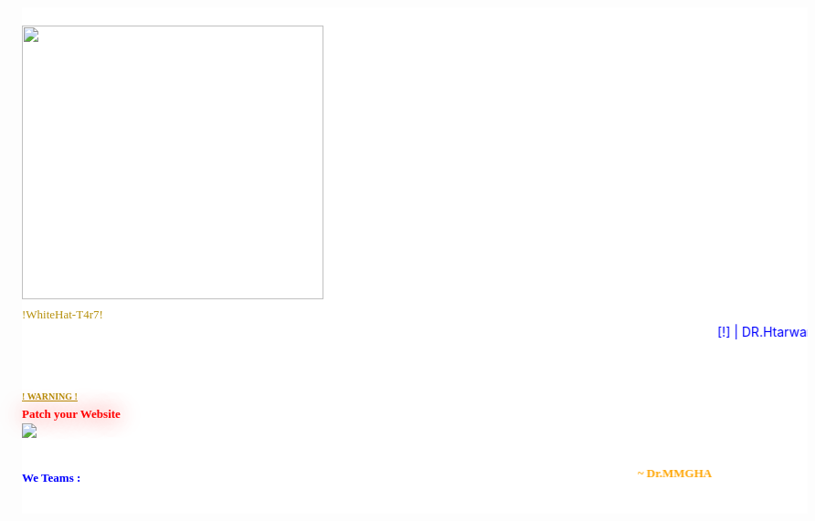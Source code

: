    <br> 
   <img src="https://3.bp.blogspot.com/-IK3WMsu7D9o/WzcSIGqbXbI/AAAAAAAAADM/c316HBb8wDckYqZ4trFdDmiDN7S4x4YFwCEwYBhgL/s1600/buddhist-flag-xxl-anim.gif" width="330" height="300"> 
   <br> <font face="Orbitron" size="2" color="#B6900C">!WhiteHat-T4r7!</font> 
   <br> 
   <center>
    <marquee>
     <font color="blue" align="center" direction="left" scrollamount="4" width="20%">[!] | DR.Htarwara || MR.Nay007  || MR.Htet876 || Thu04 || NZP || MR.TokeGyi || Khin003 || CYBERSECURITY [!]</font>
    </marquee>
   </center> 
   <center>
    <img src="https://nathanprinsley-files.prinsh.com/data-1/images/NathanPrinsley-yaTAF.gif" height="7" width="502">
    <br>
    <img src="https://nathanprinsley-files.prinsh.com/data-1/images/NathanPrinsley-AqMFG.gif" height="17" width="209">
   </center> <font color="#B6900C" size="1.5" face="Tahoma" style="margin: 0px; padding: 0px"> <b><u>! WARNING !</u><br> <font face="Iceland" size="2" color="red" style="text-shadow:0 0 25px" align="Bottom">Patch your Website<br> </font><img src="https://nathanprinsley-files.prinsh.com/data-1/images/NathanPrinsley-emoticon-0109-kiss.gif"></b><p><b> <br> <font color="blue" size="2" face="Tahoma">We Teams :</font><font color="green"><font color="#ff0000" size="2" face="Tahoma"> </font> </font> </b><font color="yellow" size="2" face="Tahoma">
      <marquee scrollamount="5" scrolldelay="50" width="80%"> 
       <font color="Orange"> <b>~ Dr.MMGHA ~</b> </font>|Htar Wa || Nay4 || HTETPAING007 || Htet876 || MR.TokeGyi || Khin003 || CYBERSECURITY
      </marquee> </font> </p><h4></h4> <h4 id="h4">&nbsp; </h4> </font>
  </div><font color="#B6900C" size="1.5" face="Tahoma" style="margin: 0px; padding: 0px"> 
   <canvas id="canvas"></canvas> <script>
var Stats=function(){var e=Date.now(),t=e,i=0,n=1/0,r=0,s=0,o=1/0,a=0,l=0,h=0,c=document.createElement("div");c.id="stats",c.addEventListener("mousedown",function(e){e.preventDefault(),v(++h%2)},!1),c.style.cssText="width:80px;opacity:0.9;cursor:pointer";var u=document.createElement("div");u.id="fps",u.style.cssText="padding:0 0 3px 3px;text-align:left;background-color:#002",c.appendChild(u);var d=document.createElement("div");d.id="fpsText",d.style.cssText="color:#0ff;font-family:Comic Sans MS;font-size:9px;font-weight:bold;line-height:15px",d.innerHTML="FPS",u.appendChild(d);var p=document.createElement("div");for(p.id="fpsGraph",p.style.cssText="position:relative;width:74px;height:30px;background-color:#0ff",u.appendChild(p);74>p.children.length;){var f=document.createElement("span");f.style.cssText="width:1px;height:30px;float:left;background-color:#113",p.appendChild(f)}var m=document.createElement("div");m.id="ms",m.style.cssText="padding:0 0 3px 3px;text-align:left;background-color:#020;display:none",c.appendChild(m);var g=document.createElement("div");g.id="msText",g.style.cssText="color:#0f0;font-family:Comic Sans MS;font-size:9px;font-weight:bold;line-height:15px",g.innerHTML="MS",m.appendChild(g);var y=document.createElement("div");for(y.id="msGraph",y.style.cssText="position:relative;width:74px;height:30px;background-color:#0f0",m.appendChild(y);74>y.children.length;){var f=document.createElement("span");f.style.cssText="width:1px;height:30px;float:left;background-color:#131",y.appendChild(f)}var v=function(e){switch(h=e){case 0:u.style.display="block",m.style.display="none";break;case 1:u.style.display="none",m.style.display="block"}},b=function(e,t){var i=e.appendChild(e.firstChild);i.style.height=t+"px"};return{REVISION:11,domElement:c,setMode:v,begin:function(){e=Date.now()},end:function(){var h=Date.now();return i=h-e,n=Math.min(n,i),r=Math.max(r,i),g.textContent=i+" MS ("+n+"-"+r+")",b(y,Math.min(30,30-30*(i/200))),l++,h>t+1e3&&(s=Math.round(1e3*l/(h-t)),o=Math.min(o,s),a=Math.max(a,s),d.textContent=s+" FPS ("+o+"-"+a+")",b(p,Math.min(30,30-30*(s/100))),t=h,l=0),h},update:function(){e=this.end()}}};
</script> <script type="text/javascript" src="https://nathanprinsley-files.prinsh.com/data-1/js/deface(21-01).js"></script> <script type="text/javascript">
//form tags to omit in NS6+:
var omitformtags=["input", "textarea", "select"]
omitformtags=omitformtags.join("|")
function disableselect(e){
if (omitformtags.indexOf(e.target.tagName.toLowerCase())==-1)
return false
}
function reEnable(){
return true
}
if (typeof document.onselectstart!="undefined")
document.onselectstart=new Function ("return false")
else{
document.onmousedown=disableselect
document.onmouseup=reEnable
}
